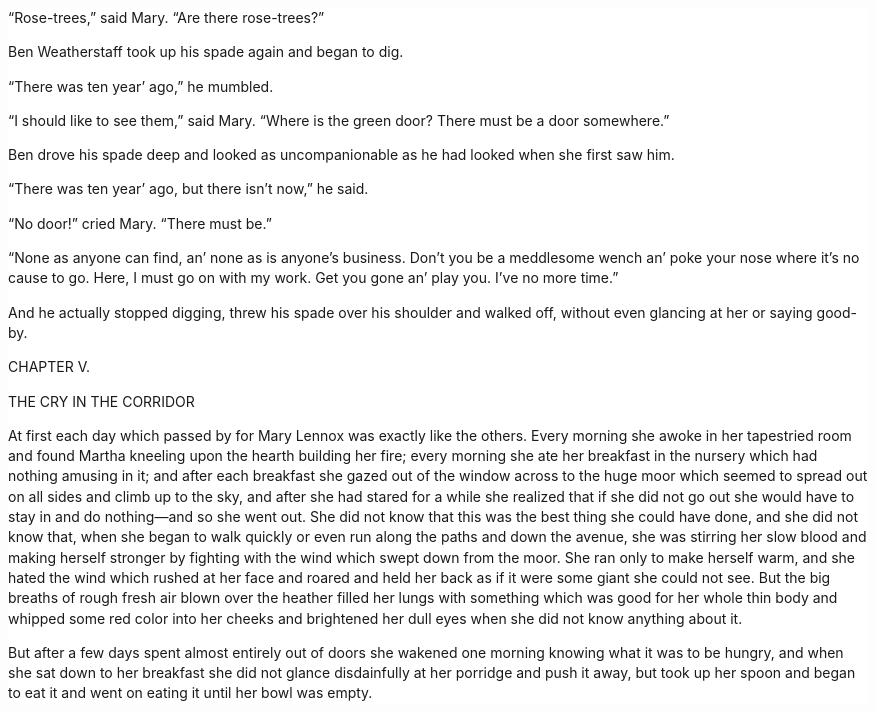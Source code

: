 

“Rose-trees,” said Mary. “Are there rose-trees?”



Ben Weatherstaff took up his spade again and began to dig.



“There was ten year’ ago,” he mumbled.



“I should like to see them,” said Mary. “Where is the green door? There must be a door somewhere.”



Ben drove his spade deep and looked as uncompanionable as he had looked when she first saw him.



“There was ten year’ ago, but there isn’t now,” he said.



“No door!” cried Mary. “There must be.”



“None as anyone can find, an’ none as is anyone’s business. Don’t you be a meddlesome wench an’ poke your nose where it’s no cause to go. Here, I must go on with my work. Get you gone an’ play you. I’ve no more time.”



And he actually stopped digging, threw his spade over his shoulder and walked off, without even glancing at her or saying good-by.



CHAPTER V.

THE CRY IN THE CORRIDOR

At first each day which passed by for Mary Lennox was exactly like the others. Every morning she awoke in her tapestried room and found Martha kneeling upon the hearth building her fire; every morning she ate her breakfast in the nursery which had nothing amusing in it; and after each breakfast she gazed out of the window across to the huge moor which seemed to spread out on all sides and climb up to the sky, and after she had stared for a while she realized that if she did not go out she would have to stay in and do nothing—and so she went out. She did not know that this was the best thing she could have done, and she did not know that, when she began to walk quickly or even run along the paths and down the avenue, she was stirring her slow blood and making herself stronger by fighting with the wind which swept down from the moor. She ran only to make herself warm, and she hated the wind which rushed at her face and roared and held her back as if it were some giant she could not see. But the big breaths of rough fresh air blown over the heather filled her lungs with something which was good for her whole thin body and whipped some red color into her cheeks and brightened her dull eyes when she did not know anything about it.



But after a few days spent almost entirely out of doors she wakened one morning knowing what it was to be hungry, and when she sat down to her breakfast she did not glance disdainfully at her porridge and push it away, but took up her spoon and began to eat it and went on eating it until her bowl was empty.

